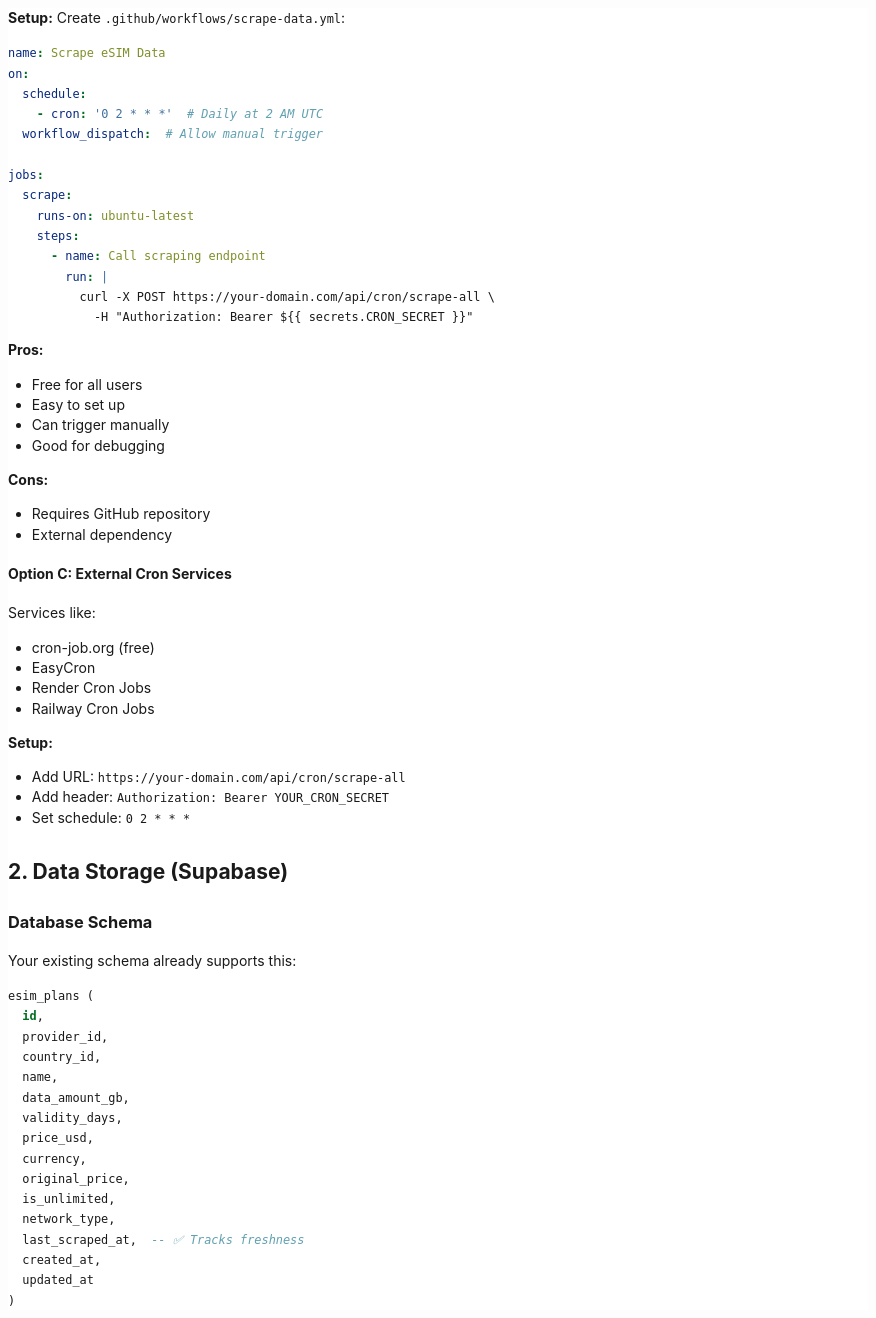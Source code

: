 **Setup:**
Create `.github/workflows/scrape-data.yml`:

```yaml
name: Scrape eSIM Data
on:
  schedule:
    - cron: '0 2 * * *'  # Daily at 2 AM UTC
  workflow_dispatch:  # Allow manual trigger

jobs:
  scrape:
    runs-on: ubuntu-latest
    steps:
      - name: Call scraping endpoint
        run: |
          curl -X POST https://your-domain.com/api/cron/scrape-all \
            -H "Authorization: Bearer ${{ secrets.CRON_SECRET }}"
```

**Pros:**
- Free for all users
- Easy to set up
- Can trigger manually
- Good for debugging

**Cons:**
- Requires GitHub repository
- External dependency

#### Option C: External Cron Services

Services like:
- cron-job.org (free)
- EasyCron
- Render Cron Jobs
- Railway Cron Jobs

**Setup:**
- Add URL: `https://your-domain.com/api/cron/scrape-all`
- Add header: `Authorization: Bearer YOUR_CRON_SECRET`
- Set schedule: `0 2 * * *`

## 2. Data Storage (Supabase)

### Database Schema

Your existing schema already supports this:

```sql
esim_plans (
  id,
  provider_id,
  country_id,
  name,
  data_amount_gb,
  validity_days,
  price_usd,
  currency,
  original_price,
  is_unlimited,
  network_type,
  last_scraped_at,  -- ✅ Tracks freshness
  created_at,
  updated_at
)
```